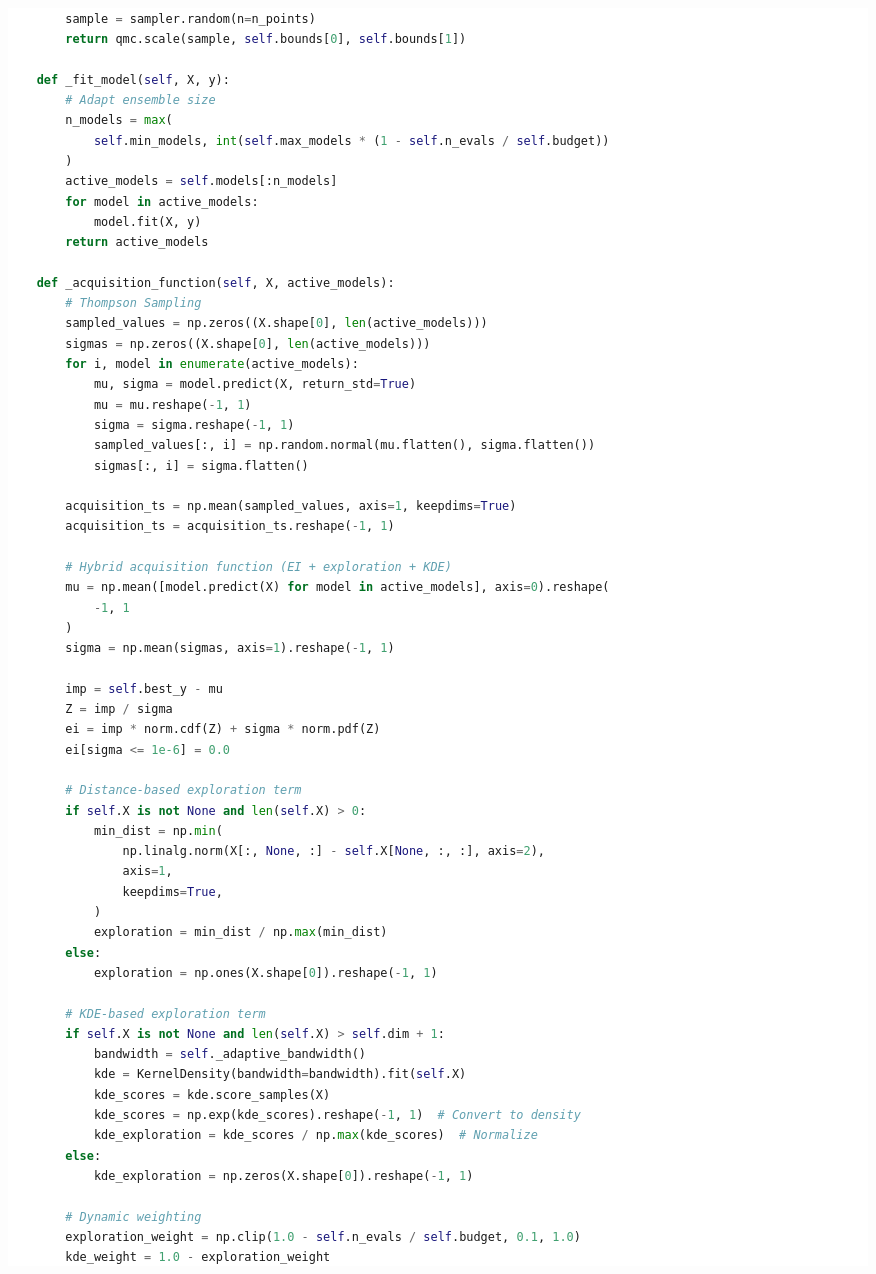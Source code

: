 ```python
        sample = sampler.random(n=n_points)
        return qmc.scale(sample, self.bounds[0], self.bounds[1])

    def _fit_model(self, X, y):
        # Adapt ensemble size
        n_models = max(
            self.min_models, int(self.max_models * (1 - self.n_evals / self.budget))
        )
        active_models = self.models[:n_models]
        for model in active_models:
            model.fit(X, y)
        return active_models

    def _acquisition_function(self, X, active_models):
        # Thompson Sampling
        sampled_values = np.zeros((X.shape[0], len(active_models)))
        sigmas = np.zeros((X.shape[0], len(active_models)))
        for i, model in enumerate(active_models):
            mu, sigma = model.predict(X, return_std=True)
            mu = mu.reshape(-1, 1)
            sigma = sigma.reshape(-1, 1)
            sampled_values[:, i] = np.random.normal(mu.flatten(), sigma.flatten())
            sigmas[:, i] = sigma.flatten()

        acquisition_ts = np.mean(sampled_values, axis=1, keepdims=True)
        acquisition_ts = acquisition_ts.reshape(-1, 1)

        # Hybrid acquisition function (EI + exploration + KDE)
        mu = np.mean([model.predict(X) for model in active_models], axis=0).reshape(
            -1, 1
        )
        sigma = np.mean(sigmas, axis=1).reshape(-1, 1)

        imp = self.best_y - mu
        Z = imp / sigma
        ei = imp * norm.cdf(Z) + sigma * norm.pdf(Z)
        ei[sigma <= 1e-6] = 0.0

        # Distance-based exploration term
        if self.X is not None and len(self.X) > 0:
            min_dist = np.min(
                np.linalg.norm(X[:, None, :] - self.X[None, :, :], axis=2),
                axis=1,
                keepdims=True,
            )
            exploration = min_dist / np.max(min_dist)
        else:
            exploration = np.ones(X.shape[0]).reshape(-1, 1)

        # KDE-based exploration term
        if self.X is not None and len(self.X) > self.dim + 1:
            bandwidth = self._adaptive_bandwidth()
            kde = KernelDensity(bandwidth=bandwidth).fit(self.X)
            kde_scores = kde.score_samples(X)
            kde_scores = np.exp(kde_scores).reshape(-1, 1)  # Convert to density
            kde_exploration = kde_scores / np.max(kde_scores)  # Normalize
        else:
            kde_exploration = np.zeros(X.shape[0]).reshape(-1, 1)

        # Dynamic weighting
        exploration_weight = np.clip(1.0 - self.n_evals / self.budget, 0.1, 1.0)
        kde_weight = 1.0 - exploration_weight

```